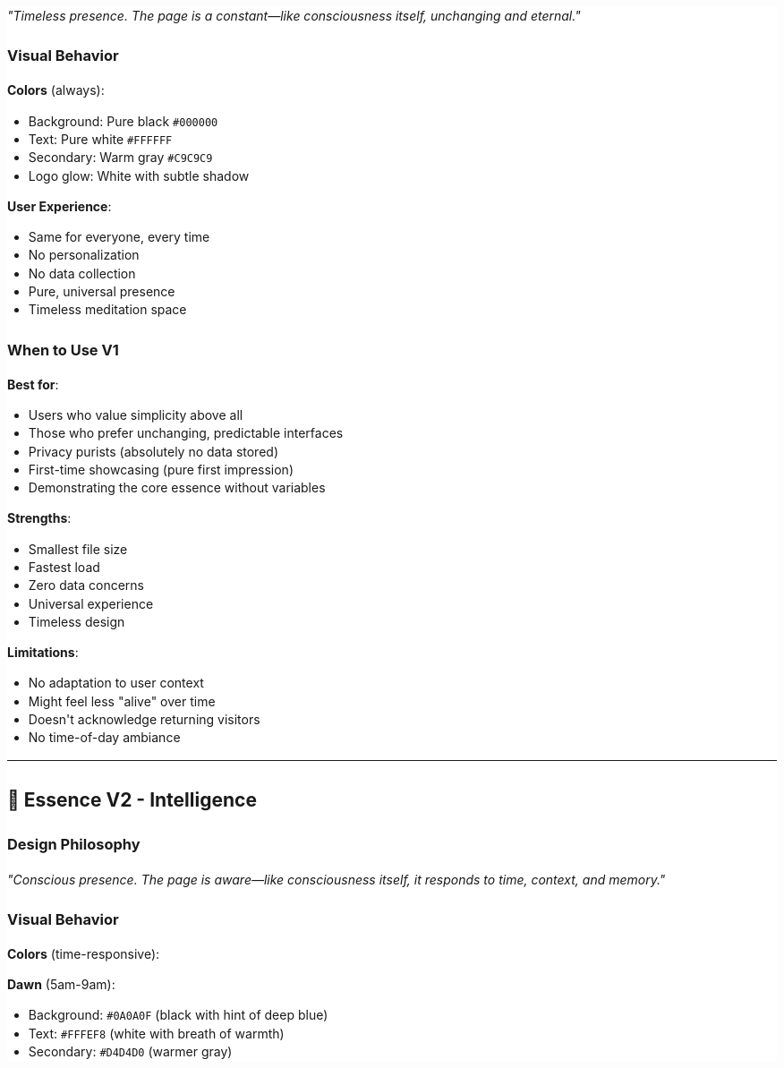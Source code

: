 *"Timeless presence. The page is a constant—like consciousness itself, unchanging and eternal."*

### **Visual Behavior**

**Colors** (always):
- Background: Pure black `#000000`
- Text: Pure white `#FFFFFF`
- Secondary: Warm gray `#C9C9C9`
- Logo glow: White with subtle shadow

**User Experience**:
- Same for everyone, every time
- No personalization
- No data collection
- Pure, universal presence
- Timeless meditation space

### **When to Use V1**

**Best for**:
- Users who value simplicity above all
- Those who prefer unchanging, predictable interfaces
- Privacy purists (absolutely no data stored)
- First-time showcasing (pure first impression)
- Demonstrating the core essence without variables

**Strengths**:
- Smallest file size
- Fastest load
- Zero data concerns
- Universal experience
- Timeless design

**Limitations**:
- No adaptation to user context
- Might feel less "alive" over time
- Doesn't acknowledge returning visitors
- No time-of-day ambiance

---

## 🧠 Essence V2 - Intelligence

### **Design Philosophy**

*"Conscious presence. The page is aware—like consciousness itself, it responds to time, context, and memory."*

### **Visual Behavior**

**Colors** (time-responsive):

**Dawn** (5am-9am):
- Background: `#0A0A0F` (black with hint of deep blue)
- Text: `#FFFEF8` (white with breath of warmth)
- Secondary: `#D4D4D0` (warmer gray)

